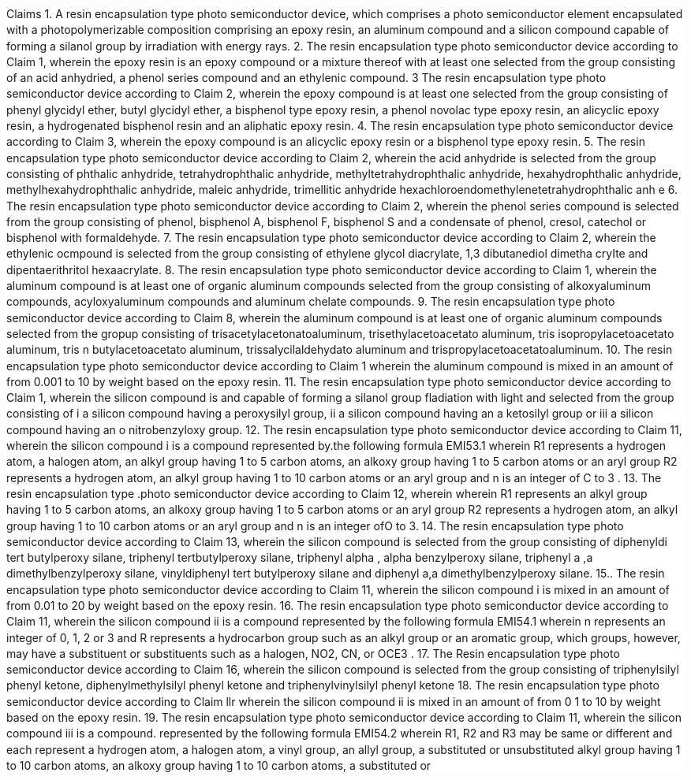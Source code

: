 Claims 1. A resin encapsulation type photo semiconductor device, which comprises a photo semiconductor element encapsulated with a photopolymerizable composition comprising an epoxy resin, an aluminum compound and a silicon compound capable of forming a silanol group by irradiation with energy rays. 2. The resin encapsulation type photo semiconductor device according to Claim 1, wherein the epoxy resin is an epoxy compound or a mixture thereof with at least one selected from the group consisting of an acid anhydried, a phenol series compound and an ethylenic compound. 3 The resin encapsulation type photo semiconductor device according to Claim 2, wherein the epoxy compound is at least one selected from the group consisting of phenyl glycidyl ether, butyl glycidyl ether, a bisphenol type epoxy resin, a phenol novolac type epoxy resin, an alicyclic epoxy resin, a hydrogenated bisphenol resin and an aliphatic epoxy resin. 4. The resin encapsulation type photo semiconductor device according to Claim 3, wherein the epoxy compound is an alicyclic epoxy resin or a bisphenol type epoxy resin. 5. The resin encapsulation type photo semiconductor device according to Claim 2, wherein the acid anhydride is selected from the group consisting of phthalic anhydride, tetrahydrophthalic anhydride, methyltetrahydrophthalic anhydride, hexahydrophthalic anhydride, methylhexahydrophthalic anhydride, maleic anhydride, trimellitic anhydride hexachloroendomethylenetetrahydrophthalic anh e 6. The resin encapsulation type photo semiconductor device according to Claim 2, wherein the phenol series compound is selected from the group consisting of phenol, bisphenol A, bisphenol F, bisphenol S and a condensate of phenol, cresol, catechol or bisphenol with formaldehyde. 7. The resin encapsulation type photo semiconductor device according to Claim 2, wherein the ethylenic ocmpound is selected from the group consisting of ethylene glycol diacrylate, 1,3 dibutanediol dimetha cryIte and dipentaerithritol hexaacrylate. 8. The resin encapsulation type photo semiconductor device according to Claim 1, wherein the aluminum compound is at least one of organic aluminum compounds selected from the group consisting of alkoxyaluminum compounds, acyloxyaluminum compounds and aluminum chelate compounds. 9. The resin encapsulation type photo semiconductor device according to Claim 8, wherein the aluminum compound is at least one of organic aluminum compounds selected from the gropup consisting of trisacetylacetonatoaluminum, trisethylacetoacetato aluminum, tris isopropylacetoacetato aluminum, tris n butylacetoacetato aluminum, trissalycilaldehydato aluminum and trispropylacetoacetatoaluminum. 10. The resin encapsulation type photo semiconductor device according to Claim 1 wherein the aluminum compound is mixed in an amount of from 0.001 to 10 by weight based on the epoxy resin. 11. The resin encapsulation type photo semiconductor device according to Claim 1, wherein the silicon compound is and capable of forming a silanol group fladiation with light and selected from the group consisting of i a silicon compound having a peroxysilyl group, ii a silicon compound having an a ketosilyl group or iii a silicon compound having an o nitrobenzyloxy group. 12. The resin encapsulation type photo semiconductor device according to Claim 11, wherein the silicon compound i is a compound represented by.the following formula EMI53.1 wherein R1 represents a hydrogen atom, a halogen atom, an alkyl group having 1 to 5 carbon atoms, an alkoxy group having 1 to 5 carbon atoms or an aryl group R2 represents a hydrogen atom, an alkyl group having 1 to 10 carbon atoms or an aryl group and n is an integer of C to 3 . 13. The resin encapsulation type .photo semiconductor device according to Claim 12, wherein wherein R1 represents an alkyl group having 1 to 5 carbon atoms, an alkoxy group having 1 to 5 carbon atoms or an aryl group R2 represents a hydrogen atom, an alkyl group having 1 to 10 carbon atoms or an aryl group and n is an integer ofO to 3. 14. The resin encapsulation type photo semiconductor device according to Claim 13, wherein the silicon compound is selected from the group consisting of diphenyldi tert butylperoxy silane, triphenyl tertbutylperoxy silane, triphenyl alpha , alpha benzylperoxy silane, triphenyl a ,a dimethylbenzylperoxy silane, vinyldiphenyl tert butylperoxy silane and diphenyl a,a dimethylbenzylperoxy silane. 15.. The resin encapsulation type photo semiconductor device according to Claim 11, wherein the silicon compound i is mixed in an amount of from 0.01 to 20 by weight based on the epoxy resin. 16. The resin encapsulation type photo semiconductor device according to Claim 11, wherein the silicon compound ii is a compound represented by the following formula EMI54.1 wherein n represents an integer of 0, 1, 2 or 3 and R represents a hydrocarbon group such as an alkyl group or an aromatic group, which groups, however, may have a substituent or substituents such as a halogen, NO2, CN, or OCE3 . 17. The Resin encapsulation type photo semiconductor device according to Claim 16, wherein the silicon compound is selected from the group consisting of triphenylsilyl phenyl ketone, diphenylmethylsilyl phenyl ketone and triphenylvinylsilyl phenyl ketone 18. The resin encapsulation type photo semiconductor device according to Claim llr wherein the silicon compound ii is mixed in an amount of from 0 1 to 10 by weight based on the epoxy resin. 19. The resin encapsulation type photo semiconductor device according to Claim 11, wherein the silicon compound iii is a compound. represented by the following formula EMI54.2 wherein R1, R2 and R3 may be same or different and each represent a hydrogen atom, a halogen atom, a vinyl group, an allyl group, a substituted or unsubstituted alkyl group having 1 to 10 carbon atoms, an alkoxy group having 1 to 10 carbon atoms, a substituted or